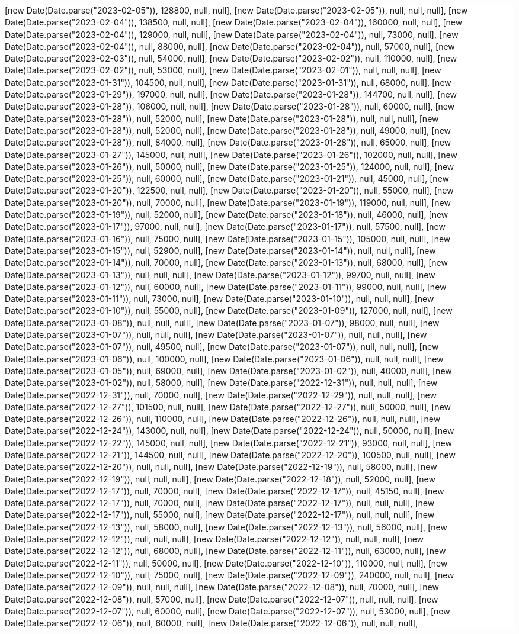 [new Date(Date.parse("2023-02-05")), 128800, null, null], [new Date(Date.parse("2023-02-05")), null, null, null], [new Date(Date.parse("2023-02-04")), 138500, null, null], [new Date(Date.parse("2023-02-04")), 160000, null, null], [new Date(Date.parse("2023-02-04")), 129000, null, null], [new Date(Date.parse("2023-02-04")), null, 73000, null], [new Date(Date.parse("2023-02-04")), null, 88000, null], [new Date(Date.parse("2023-02-04")), null, 57000, null], [new Date(Date.parse("2023-02-03")), null, 54000, null], [new Date(Date.parse("2023-02-02")), null, 110000, null], [new Date(Date.parse("2023-02-02")), null, 53000, null], [new Date(Date.parse("2023-02-01")), null, null, null], [new Date(Date.parse("2023-01-31")), 104500, null, null], [new Date(Date.parse("2023-01-31")), null, 68000, null], [new Date(Date.parse("2023-01-29")), 197000, null, null], [new Date(Date.parse("2023-01-28")), 144700, null, null], [new Date(Date.parse("2023-01-28")), 106000, null, null], [new Date(Date.parse("2023-01-28")), null, 60000, null], [new Date(Date.parse("2023-01-28")), null, 52000, null], [new Date(Date.parse("2023-01-28")), null, null, null], [new Date(Date.parse("2023-01-28")), null, 52000, null], [new Date(Date.parse("2023-01-28")), null, 49000, null], [new Date(Date.parse("2023-01-28")), null, 84000, null], [new Date(Date.parse("2023-01-28")), null, 65000, null], [new Date(Date.parse("2023-01-27")), 145000, null, null], [new Date(Date.parse("2023-01-26")), 102000, null, null], [new Date(Date.parse("2023-01-26")), null, 50000, null], [new Date(Date.parse("2023-01-25")), 124000, null, null], [new Date(Date.parse("2023-01-25")), null, 60000, null], [new Date(Date.parse("2023-01-21")), null, 45000, null], [new Date(Date.parse("2023-01-20")), 122500, null, null], [new Date(Date.parse("2023-01-20")), null, 55000, null], [new Date(Date.parse("2023-01-20")), null, 70000, null], [new Date(Date.parse("2023-01-19")), 119000, null, null], [new Date(Date.parse("2023-01-19")), null, 52000, null], [new Date(Date.parse("2023-01-18")), null, 46000, null], [new Date(Date.parse("2023-01-17")), 97000, null, null], [new Date(Date.parse("2023-01-17")), null, 57500, null], [new Date(Date.parse("2023-01-16")), null, 75000, null], [new Date(Date.parse("2023-01-15")), 105000, null, null], [new Date(Date.parse("2023-01-15")), null, 52900, null], [new Date(Date.parse("2023-01-14")), null, null, null], [new Date(Date.parse("2023-01-14")), null, 70000, null], [new Date(Date.parse("2023-01-13")), null, 68000, null], [new Date(Date.parse("2023-01-13")), null, null, null], [new Date(Date.parse("2023-01-12")), 99700, null, null], [new Date(Date.parse("2023-01-12")), null, 60000, null], [new Date(Date.parse("2023-01-11")), 99000, null, null], [new Date(Date.parse("2023-01-11")), null, 73000, null], [new Date(Date.parse("2023-01-10")), null, null, null], [new Date(Date.parse("2023-01-10")), null, 55000, null], [new Date(Date.parse("2023-01-09")), 127000, null, null], [new Date(Date.parse("2023-01-08")), null, null, null], [new Date(Date.parse("2023-01-07")), 98000, null, null], [new Date(Date.parse("2023-01-07")), null, null, null], [new Date(Date.parse("2023-01-07")), null, null, null], [new Date(Date.parse("2023-01-07")), null, 49500, null], [new Date(Date.parse("2023-01-07")), null, null, null], [new Date(Date.parse("2023-01-06")), null, 100000, null], [new Date(Date.parse("2023-01-06")), null, null, null], [new Date(Date.parse("2023-01-05")), null, 69000, null], [new Date(Date.parse("2023-01-02")), null, 40000, null], [new Date(Date.parse("2023-01-02")), null, 58000, null], [new Date(Date.parse("2022-12-31")), null, null, null], [new Date(Date.parse("2022-12-31")), null, 70000, null], [new Date(Date.parse("2022-12-29")), null, null, null], [new Date(Date.parse("2022-12-27")), 101500, null, null], [new Date(Date.parse("2022-12-27")), null, 50000, null], [new Date(Date.parse("2022-12-26")), null, 110000, null], [new Date(Date.parse("2022-12-26")), null, null, null], [new Date(Date.parse("2022-12-24")), 143000, null, null], [new Date(Date.parse("2022-12-24")), null, 50000, null], [new Date(Date.parse("2022-12-22")), 145000, null, null], [new Date(Date.parse("2022-12-21")), 93000, null, null], [new Date(Date.parse("2022-12-21")), 144500, null, null], [new Date(Date.parse("2022-12-20")), 100500, null, null], [new Date(Date.parse("2022-12-20")), null, null, null], [new Date(Date.parse("2022-12-19")), null, 58000, null], [new Date(Date.parse("2022-12-19")), null, null, null], [new Date(Date.parse("2022-12-18")), null, 52000, null], [new Date(Date.parse("2022-12-17")), null, 70000, null], [new Date(Date.parse("2022-12-17")), null, 45150, null], [new Date(Date.parse("2022-12-17")), null, 70000, null], [new Date(Date.parse("2022-12-17")), null, null, null], [new Date(Date.parse("2022-12-17")), null, 55000, null], [new Date(Date.parse("2022-12-17")), null, null, null], [new Date(Date.parse("2022-12-13")), null, 58000, null], [new Date(Date.parse("2022-12-13")), null, 56000, null], [new Date(Date.parse("2022-12-12")), null, null, null], [new Date(Date.parse("2022-12-12")), null, null, null], [new Date(Date.parse("2022-12-12")), null, 68000, null], [new Date(Date.parse("2022-12-11")), null, 63000, null], [new Date(Date.parse("2022-12-11")), null, 50000, null], [new Date(Date.parse("2022-12-10")), 110000, null, null], [new Date(Date.parse("2022-12-10")), null, 75000, null], [new Date(Date.parse("2022-12-09")), 240000, null, null], [new Date(Date.parse("2022-12-09")), null, null, null], [new Date(Date.parse("2022-12-08")), null, 70000, null], [new Date(Date.parse("2022-12-08")), null, 57000, null], [new Date(Date.parse("2022-12-07")), null, null, null], [new Date(Date.parse("2022-12-07")), null, 60000, null], [new Date(Date.parse("2022-12-07")), null, 53000, null], [new Date(Date.parse("2022-12-06")), null, 60000, null], [new Date(Date.parse("2022-12-06")), null, null, null],